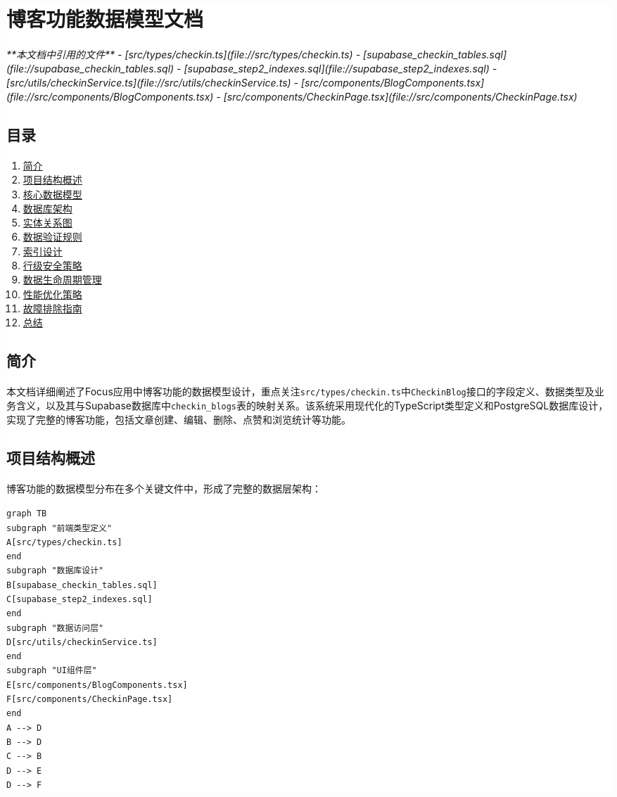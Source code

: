 # 博客功能数据模型文档

<cite>
**本文档中引用的文件**
- [src/types/checkin.ts](file://src/types/checkin.ts)
- [supabase_checkin_tables.sql](file://supabase_checkin_tables.sql)
- [supabase_step2_indexes.sql](file://supabase_step2_indexes.sql)
- [src/utils/checkinService.ts](file://src/utils/checkinService.ts)
- [src/components/BlogComponents.tsx](file://src/components/BlogComponents.tsx)
- [src/components/CheckinPage.tsx](file://src/components/CheckinPage.tsx)
</cite>

## 目录
1. [简介](#简介)
2. [项目结构概述](#项目结构概述)
3. [核心数据模型](#核心数据模型)
4. [数据库架构](#数据库架构)
5. [实体关系图](#实体关系图)
6. [数据验证规则](#数据验证规则)
7. [索引设计](#索引设计)
8. [行级安全策略](#行级安全策略)
9. [数据生命周期管理](#数据生命周期管理)
10. [性能优化策略](#性能优化策略)
11. [故障排除指南](#故障排除指南)
12. [总结](#总结)

## 简介

本文档详细阐述了Focus应用中博客功能的数据模型设计，重点关注`src/types/checkin.ts`中`CheckinBlog`接口的字段定义、数据类型及业务含义，以及其与Supabase数据库中`checkin_blogs`表的映射关系。该系统采用现代化的TypeScript类型定义和PostgreSQL数据库设计，实现了完整的博客功能，包括文章创建、编辑、删除、点赞和浏览统计等功能。

## 项目结构概述

博客功能的数据模型分布在多个关键文件中，形成了完整的数据层架构：

```mermaid
graph TB
subgraph "前端类型定义"
A[src/types/checkin.ts]
end
subgraph "数据库设计"
B[supabase_checkin_tables.sql]
C[supabase_step2_indexes.sql]
end
subgraph "数据访问层"
D[src/utils/checkinService.ts]
end
subgraph "UI组件层"
E[src/components/BlogComponents.tsx]
F[src/components/CheckinPage.tsx]
end
A --> D
B --> D
C --> B
D --> E
D --> F
```
